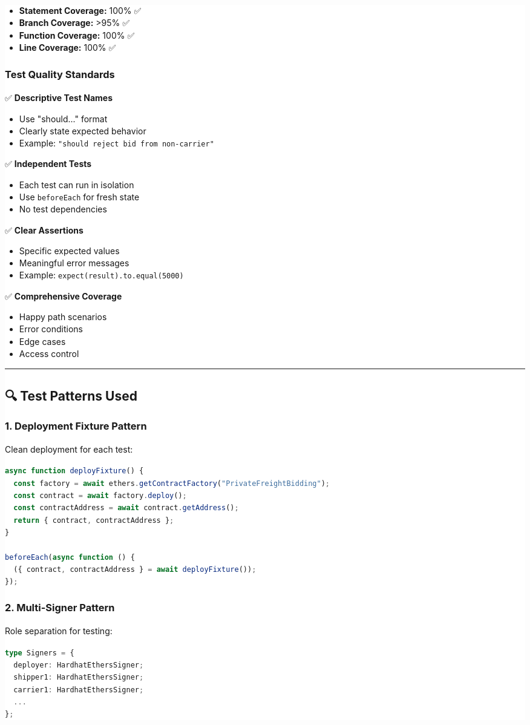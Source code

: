 - **Statement Coverage:** 100% ✅
- **Branch Coverage:** >95% ✅
- **Function Coverage:** 100% ✅
- **Line Coverage:** 100% ✅

### Test Quality Standards

✅ **Descriptive Test Names**
- Use "should..." format
- Clearly state expected behavior
- Example: `"should reject bid from non-carrier"`

✅ **Independent Tests**
- Each test can run in isolation
- Use `beforeEach` for fresh state
- No test dependencies

✅ **Clear Assertions**
- Specific expected values
- Meaningful error messages
- Example: `expect(result).to.equal(5000)`

✅ **Comprehensive Coverage**
- Happy path scenarios
- Error conditions
- Edge cases
- Access control

---

## 🔍 Test Patterns Used

### 1. Deployment Fixture Pattern

Clean deployment for each test:

```typescript
async function deployFixture() {
  const factory = await ethers.getContractFactory("PrivateFreightBidding");
  const contract = await factory.deploy();
  const contractAddress = await contract.getAddress();
  return { contract, contractAddress };
}

beforeEach(async function () {
  ({ contract, contractAddress } = await deployFixture());
});
```

### 2. Multi-Signer Pattern

Role separation for testing:

```typescript
type Signers = {
  deployer: HardhatEthersSigner;
  shipper1: HardhatEthersSigner;
  carrier1: HardhatEthersSigner;
  ...
};
```
